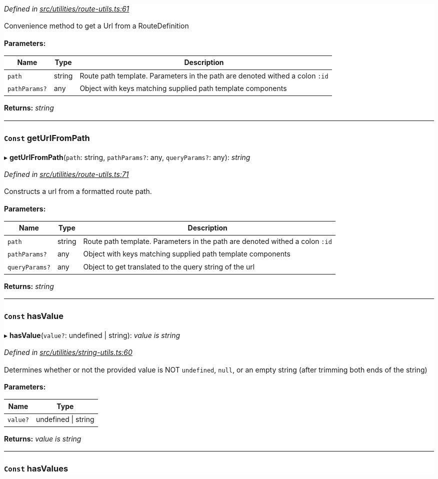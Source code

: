 *Defined in [src/utilities/route-utils.ts:61](https://github.com/AndcultureCode/AndcultureCode.JavaScript.Core/blob/20a92a8/src/utilities/route-utils.ts#L61)*

Convenience method to get a Url from a RouteDefinition

**Parameters:**

Name | Type | Description |
------ | ------ | ------ |
`path` | string | Route path template. Parameters in the path are denoted withed a colon `:id` |
`pathParams?` | any | Object with keys matching supplied path template components  |

**Returns:** *string*

___

### `Const` getUrlFromPath

▸ **getUrlFromPath**(`path`: string, `pathParams?`: any, `queryParams?`: any): *string*

*Defined in [src/utilities/route-utils.ts:71](https://github.com/AndcultureCode/AndcultureCode.JavaScript.Core/blob/20a92a8/src/utilities/route-utils.ts#L71)*

Constructs a url from a formatted route path.

**Parameters:**

Name | Type | Description |
------ | ------ | ------ |
`path` | string | Route path template. Parameters in the path are denoted withed a colon `:id` |
`pathParams?` | any | Object with keys matching supplied path template components |
`queryParams?` | any | Object to get translated to the query string of the url  |

**Returns:** *string*

___

### `Const` hasValue

▸ **hasValue**(`value?`: undefined | string): *value is string*

*Defined in [src/utilities/string-utils.ts:60](https://github.com/AndcultureCode/AndcultureCode.JavaScript.Core/blob/20a92a8/src/utilities/string-utils.ts#L60)*

Determines whether or not the provided value is NOT `undefined`, `null`, or an empty string
(after trimming both ends of the string)

**Parameters:**

Name | Type |
------ | ------ |
`value?` | undefined &#124; string |

**Returns:** *value is string*

___

### `Const` hasValues
